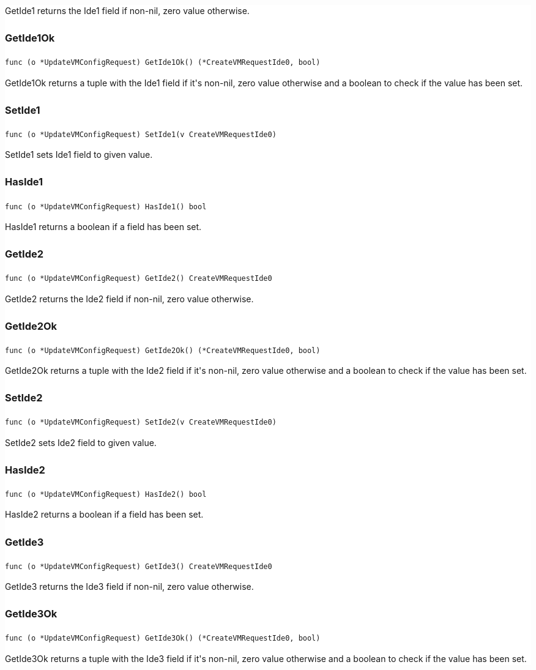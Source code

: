 GetIde1 returns the Ide1 field if non-nil, zero value otherwise.

### GetIde1Ok

`func (o *UpdateVMConfigRequest) GetIde1Ok() (*CreateVMRequestIde0, bool)`

GetIde1Ok returns a tuple with the Ide1 field if it's non-nil, zero value otherwise
and a boolean to check if the value has been set.

### SetIde1

`func (o *UpdateVMConfigRequest) SetIde1(v CreateVMRequestIde0)`

SetIde1 sets Ide1 field to given value.

### HasIde1

`func (o *UpdateVMConfigRequest) HasIde1() bool`

HasIde1 returns a boolean if a field has been set.

### GetIde2

`func (o *UpdateVMConfigRequest) GetIde2() CreateVMRequestIde0`

GetIde2 returns the Ide2 field if non-nil, zero value otherwise.

### GetIde2Ok

`func (o *UpdateVMConfigRequest) GetIde2Ok() (*CreateVMRequestIde0, bool)`

GetIde2Ok returns a tuple with the Ide2 field if it's non-nil, zero value otherwise
and a boolean to check if the value has been set.

### SetIde2

`func (o *UpdateVMConfigRequest) SetIde2(v CreateVMRequestIde0)`

SetIde2 sets Ide2 field to given value.

### HasIde2

`func (o *UpdateVMConfigRequest) HasIde2() bool`

HasIde2 returns a boolean if a field has been set.

### GetIde3

`func (o *UpdateVMConfigRequest) GetIde3() CreateVMRequestIde0`

GetIde3 returns the Ide3 field if non-nil, zero value otherwise.

### GetIde3Ok

`func (o *UpdateVMConfigRequest) GetIde3Ok() (*CreateVMRequestIde0, bool)`

GetIde3Ok returns a tuple with the Ide3 field if it's non-nil, zero value otherwise
and a boolean to check if the value has been set.
